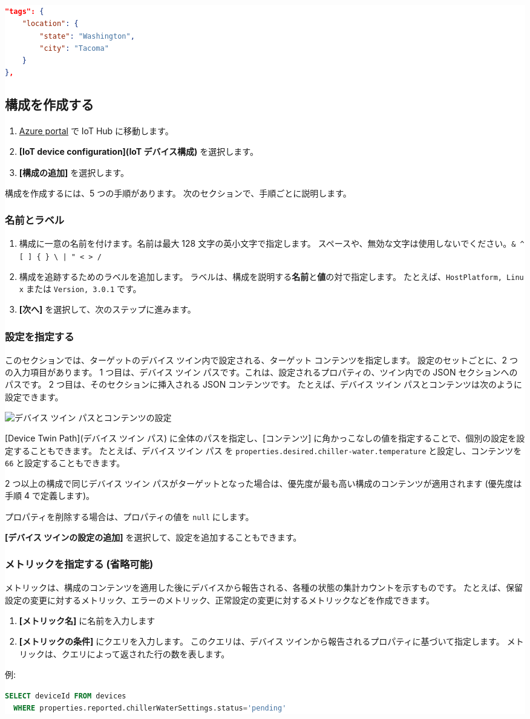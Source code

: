 ```json
"tags": {
    "location": {
        "state": "Washington",
        "city": "Tacoma"
    }
},
```

## <a name="create-a-configuration"></a>構成を作成する

1. [Azure portal](https://portal.azure.com) で IoT Hub に移動します。 

2. **[IoT device configuration]\(IoT デバイス構成\)** を選択します。

3. **[構成の追加]** を選択します。

構成を作成するには、5 つの手順があります。 次のセクションで、手順ごとに説明します。 

### <a name="name-and-label"></a>名前とラベル

1. 構成に一意の名前を付けます。名前は最大 128 文字の英小文字で指定します。 スペースや、無効な文字は使用しないでください。`& ^ [ ] { } \ | " < > /`

2. 構成を追跡するためのラベルを追加します。 ラベルは、構成を説明する**名前**と**値**の対で指定します。 たとえば、`HostPlatform, Linux` または `Version, 3.0.1` です。

3. **[次へ]** を選択して、次のステップに進みます。 

### <a name="specify-settings"></a>設定を指定する

このセクションでは、ターゲットのデバイス ツイン内で設定される、ターゲット コンテンツを指定します。 設定のセットごとに、2 つの入力項目があります。 1 つ目は、デバイス ツイン パスです。これは、設定されるプロパティの、ツイン内での JSON セクションへのパスです。  2 つ目は、そのセクションに挿入される JSON コンテンツです。 たとえば、デバイス ツイン パスとコンテンツは次のように設定できます。

![デバイス ツイン パスとコンテンツの設定](./media/iot-hub-auto-device-config/create-configuration-full-browser.png)

[Device Twin Path]\(デバイス ツイン パス\) に全体のパスを指定し、[コンテンツ] に角かっこなしの値を指定することで、個別の設定を設定することもできます。 たとえば、デバイス ツイン パス を `properties.desired.chiller-water.temperature` と設定し、コンテンツを `66` と設定することもできます。

2 つ以上の構成で同じデバイス ツイン パスがターゲットとなった場合は、優先度が最も高い構成のコンテンツが適用されます (優先度は手順 4 で定義します)。

プロパティを削除する場合は、プロパティの値を `null` にします。

**[デバイス ツインの設定の追加]** を選択して、設定を追加することもできます。

### <a name="specify-metrics-optional"></a>メトリックを指定する (省略可能)

メトリックは、構成のコンテンツを適用した後にデバイスから報告される、各種の状態の集計カウントを示すものです。 たとえば、保留設定の変更に対するメトリック、エラーのメトリック、正常設定の変更に対するメトリックなどを作成できます。

1. **[メトリック名]** に名前を入力します

2. **[メトリックの条件]** にクエリを入力します。  このクエリは、デバイス ツインから報告されるプロパティに基づいて指定します。  メトリックは、クエリによって返された行の数を表します。

例:

```sql
SELECT deviceId FROM devices 
  WHERE properties.reported.chillerWaterSettings.status='pending'
```
